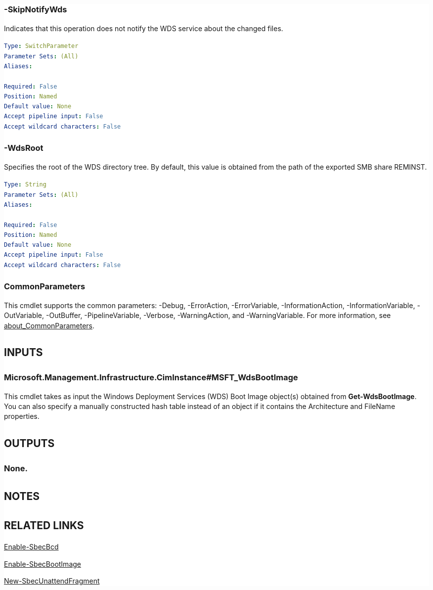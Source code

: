 ### -SkipNotifyWds
Indicates that this operation does not notify the WDS service about the changed files.

```yaml
Type: SwitchParameter
Parameter Sets: (All)
Aliases: 

Required: False
Position: Named
Default value: None
Accept pipeline input: False
Accept wildcard characters: False
```

### -WdsRoot
Specifies the root of the WDS directory tree.
By default, this value is obtained from the path of the exported SMB share REMINST.

```yaml
Type: String
Parameter Sets: (All)
Aliases: 

Required: False
Position: Named
Default value: None
Accept pipeline input: False
Accept wildcard characters: False
```

### CommonParameters
This cmdlet supports the common parameters: -Debug, -ErrorAction, -ErrorVariable, -InformationAction, -InformationVariable, -OutVariable, -OutBuffer, -PipelineVariable, -Verbose, -WarningAction, and -WarningVariable. For more information, see [about_CommonParameters](https://go.microsoft.com/fwlink/?LinkID=113216).

## INPUTS

### Microsoft.Management.Infrastructure.CimInstance#MSFT_WdsBootImage
This cmdlet takes as input the Windows Deployment Services (WDS) Boot Image object(s) obtained from **Get-WdsBootImage**.
You can also specify a manually constructed hash table instead of an object if it contains the Architecture and FileName properties.

## OUTPUTS

### None.

## NOTES

## RELATED LINKS

[Enable-SbecBcd](./Enable-SbecBcd.md)

[Enable-SbecBootImage](./Enable-SbecBootImage.md)

[New-SbecUnattendFragment](./New-SbecUnattendFragment.md)

